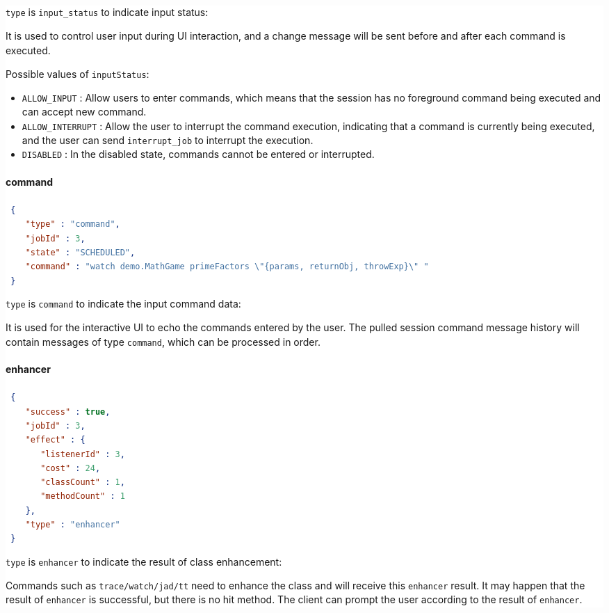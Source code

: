 `type` is `input_status` to indicate input status:


It is used to control user input during UI interaction, and a change
message will be sent before and after each command is executed.

Possible values ​​of `inputStatus`:

* `ALLOW_INPUT` : Allow users to enter commands, which means that the
  session has no foreground command being executed and can accept new
  command.
* `ALLOW_INTERRUPT` : Allow the user to interrupt the command execution,
  indicating that a command is currently being executed, and the user
  can send `interrupt_job` to interrupt the execution.
* `DISABLED` : In the disabled state, commands cannot be entered or
  interrupted.


#### command

```json
 {
    "type" : "command",
    "jobId" : 3,
    "state" : "SCHEDULED",
    "command" : "watch demo.MathGame primeFactors \"{params, returnObj, throwExp}\" "
 }
```
`type` is `command` to indicate the input command data:

It is used for the interactive UI to echo the commands entered by the
user. The pulled session command message history will contain messages
of type `command`, which can be processed in order.

#### enhancer

```json
 {
    "success" : true,
    "jobId" : 3,
    "effect" : {
       "listenerId" : 3,
       "cost" : 24,
       "classCount" : 1,
       "methodCount" : 1
    },
    "type" : "enhancer"
 }
```

`type` is `enhancer` to indicate the result of class enhancement:

Commands such as `trace/watch/jad/tt` need to enhance the class and will
receive this `enhancer` result. It may happen that the result of
`enhancer` is successful, but there is no hit method. The client can
prompt the user according to the result of `enhancer`.
